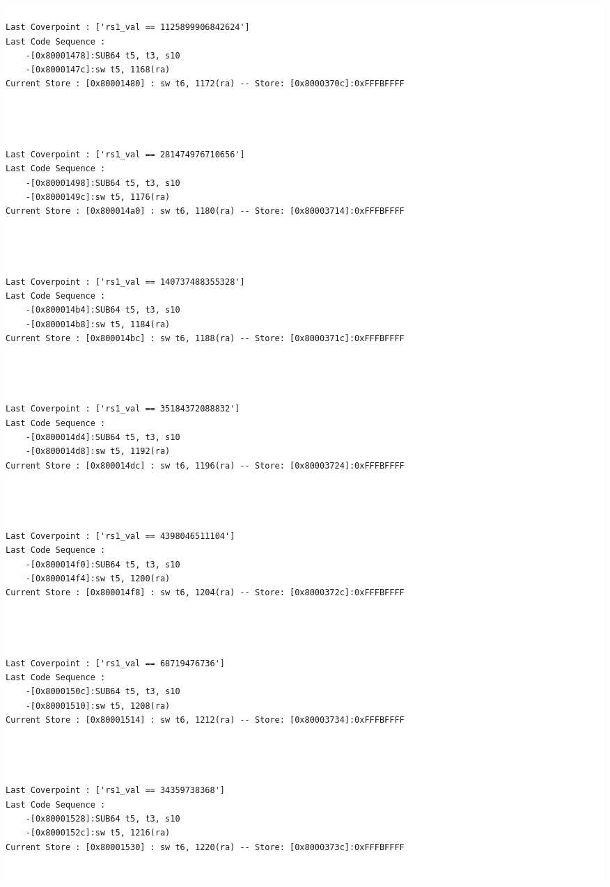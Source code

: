 ```

Last Coverpoint : ['rs1_val == 1125899906842624']
Last Code Sequence : 
	-[0x80001478]:SUB64 t5, t3, s10
	-[0x8000147c]:sw t5, 1168(ra)
Current Store : [0x80001480] : sw t6, 1172(ra) -- Store: [0x8000370c]:0xFFFBFFFF




Last Coverpoint : ['rs1_val == 281474976710656']
Last Code Sequence : 
	-[0x80001498]:SUB64 t5, t3, s10
	-[0x8000149c]:sw t5, 1176(ra)
Current Store : [0x800014a0] : sw t6, 1180(ra) -- Store: [0x80003714]:0xFFFBFFFF




Last Coverpoint : ['rs1_val == 140737488355328']
Last Code Sequence : 
	-[0x800014b4]:SUB64 t5, t3, s10
	-[0x800014b8]:sw t5, 1184(ra)
Current Store : [0x800014bc] : sw t6, 1188(ra) -- Store: [0x8000371c]:0xFFFBFFFF




Last Coverpoint : ['rs1_val == 35184372088832']
Last Code Sequence : 
	-[0x800014d4]:SUB64 t5, t3, s10
	-[0x800014d8]:sw t5, 1192(ra)
Current Store : [0x800014dc] : sw t6, 1196(ra) -- Store: [0x80003724]:0xFFFBFFFF




Last Coverpoint : ['rs1_val == 4398046511104']
Last Code Sequence : 
	-[0x800014f0]:SUB64 t5, t3, s10
	-[0x800014f4]:sw t5, 1200(ra)
Current Store : [0x800014f8] : sw t6, 1204(ra) -- Store: [0x8000372c]:0xFFFBFFFF




Last Coverpoint : ['rs1_val == 68719476736']
Last Code Sequence : 
	-[0x8000150c]:SUB64 t5, t3, s10
	-[0x80001510]:sw t5, 1208(ra)
Current Store : [0x80001514] : sw t6, 1212(ra) -- Store: [0x80003734]:0xFFFBFFFF




Last Coverpoint : ['rs1_val == 34359738368']
Last Code Sequence : 
	-[0x80001528]:SUB64 t5, t3, s10
	-[0x8000152c]:sw t5, 1216(ra)
Current Store : [0x80001530] : sw t6, 1220(ra) -- Store: [0x8000373c]:0xFFFBFFFF



```
